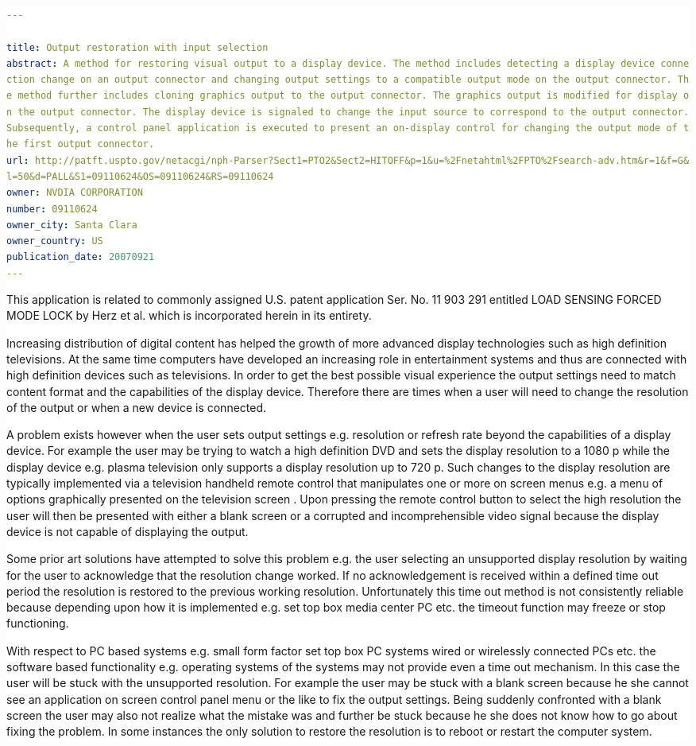 ```yaml
---

title: Output restoration with input selection
abstract: A method for restoring visual output to a display device. The method includes detecting a display device connection change on an output connector and changing output settings to a compatible output mode on the output connector. The method further includes cloning graphics output to the output connector. The graphics output is modified for display on the output connector. The display device is signaled to change the input source to correspond to the output connector. Subsequently, a control panel application is executed to present an on-display control for changing the output mode of the first output connector.
url: http://patft.uspto.gov/netacgi/nph-Parser?Sect1=PTO2&Sect2=HITOFF&p=1&u=%2Fnetahtml%2FPTO%2Fsearch-adv.htm&r=1&f=G&l=50&d=PALL&S1=09110624&OS=09110624&RS=09110624
owner: NVDIA CORPORATION
number: 09110624
owner_city: Santa Clara
owner_country: US
publication_date: 20070921
---
```

This application is related to commonly assigned U.S. patent application Ser. No. 11 903 291 entitled LOAD SENSING FORCED MODE LOCK by Herz et al. which is incorporated herein in its entirety.

Increasing distribution of digital content has helped the growth of more advanced display technologies such as high definition televisions. At the same time computers have developed an increasing role in entertainment systems and thus are connected with high definition devices such as televisions. In order to get the best possible visual experience the output settings need to match content format and the capabilities of the display device. Therefore there are times when a user will need to change the resolution of the output or when a new device is connected.

A problem exists however when the user sets output settings e.g. resolution or refresh rate beyond the capabilities of a display device. For example the user may be trying to watch a high definition DVD and sets the display resolution to a 1080 p while the display device e.g. plasma television only supports a display resolution up to 720 p. Such changes to the display resolution are typically implemented via a television handheld remote control that manipulates one or more on screen menus e.g. a menu of options graphically presented on the television screen . Upon pressing the remote control button to select the high resolution the user will then be presented with either a blank screen or a corrupted and incomprehensible video signal because the display device is not capable of displaying the output.

Some prior art solutions have attempted to solve this problem e.g. the user selecting an unsupported display resolution by waiting for the user to acknowledge that the resolution change worked. If no acknowledgement is received within a defined time out period the resolution is restored to the previous working resolution. Unfortunately this time out method is not consistently reliable because depending upon how it is implemented e.g. set top box media center PC etc. the timeout function may freeze or stop functioning.

With respect to PC based systems e.g. small form factor set top box PC systems wired or wirelessly connected PCs etc. the software based functionality e.g. operating systems of the systems may not provide even a time out mechanism. In this case the user will be stuck with the unsupported resolution. For example the user may be stuck with a blank screen because he she cannot see an application on screen control panel menu or the like to fix the output settings. Being suddenly confronted with a blank screen the user may also not realize what the mistake was and further be stuck because he she does not know how to go about fixing the problem. In some instances the only solution to restore the resolution is to reboot or restart the computer system.

